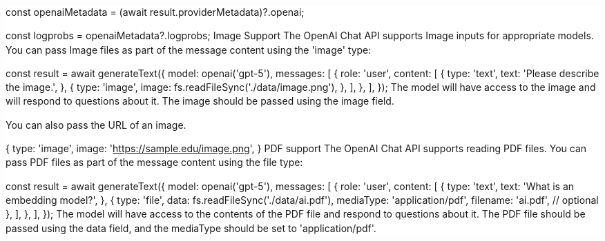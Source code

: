 const openaiMetadata = (await result.providerMetadata)?.openai;

const logprobs = openaiMetadata?.logprobs;
Image Support
The OpenAI Chat API supports Image inputs for appropriate models. You can pass Image files as part of the message content using the 'image' type:


const result = await generateText({
  model: openai('gpt-5'),
  messages: [
    {
      role: 'user',
      content: [
        {
          type: 'text',
          text: 'Please describe the image.',
        },
        {
          type: 'image',
          image: fs.readFileSync('./data/image.png'),
        },
      ],
    },
  ],
});
The model will have access to the image and will respond to questions about it. The image should be passed using the image field.

You can also pass the URL of an image.


{
  type: 'image',
  image: 'https://sample.edu/image.png',
}
PDF support
The OpenAI Chat API supports reading PDF files. You can pass PDF files as part of the message content using the file type:


const result = await generateText({
  model: openai('gpt-5'),
  messages: [
    {
      role: 'user',
      content: [
        {
          type: 'text',
          text: 'What is an embedding model?',
        },
        {
          type: 'file',
          data: fs.readFileSync('./data/ai.pdf'),
          mediaType: 'application/pdf',
          filename: 'ai.pdf', // optional
        },
      ],
    },
  ],
});
The model will have access to the contents of the PDF file and respond to questions about it. The PDF file should be passed using the data field, and the mediaType should be set to 'application/pdf'.
